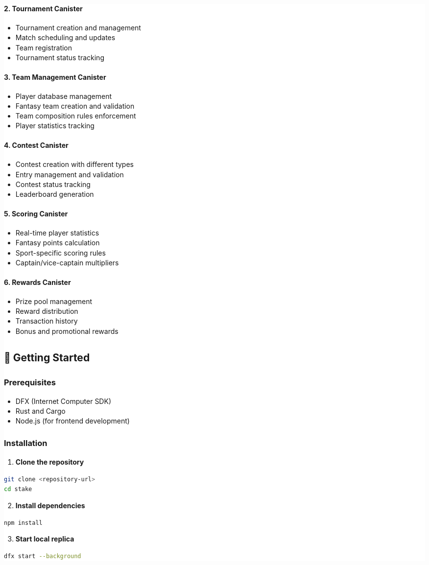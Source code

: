 #### 2. **Tournament Canister**
- Tournament creation and management
- Match scheduling and updates
- Team registration
- Tournament status tracking

#### 3. **Team Management Canister**
- Player database management
- Fantasy team creation and validation
- Team composition rules enforcement
- Player statistics tracking

#### 4. **Contest Canister**
- Contest creation with different types
- Entry management and validation
- Contest status tracking
- Leaderboard generation

#### 5. **Scoring Canister**
- Real-time player statistics
- Fantasy points calculation
- Sport-specific scoring rules
- Captain/vice-captain multipliers

#### 6. **Rewards Canister**
- Prize pool management
- Reward distribution
- Transaction history
- Bonus and promotional rewards

## 🚀 Getting Started

### Prerequisites
- DFX (Internet Computer SDK)
- Rust and Cargo
- Node.js (for frontend development)

### Installation

1. **Clone the repository**
```bash
git clone <repository-url>
cd stake
```

2. **Install dependencies**
```bash
npm install
```

3. **Start local replica**
```bash
dfx start --background
```
